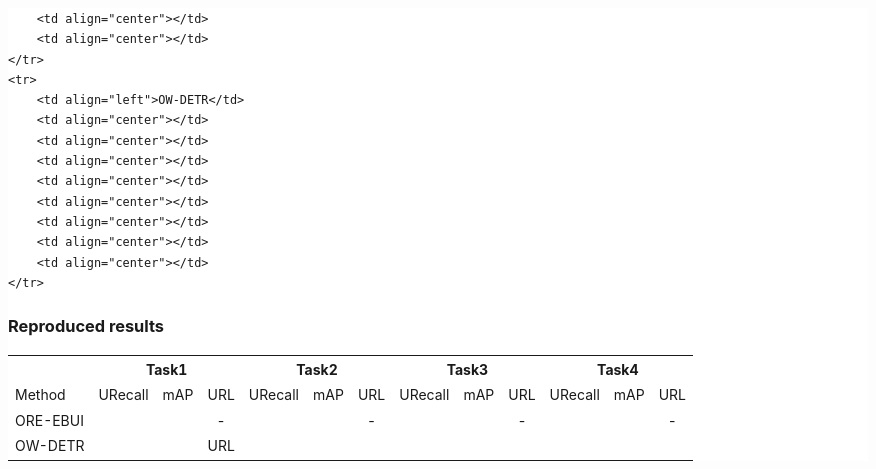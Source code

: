         <td align="center"></td>
        <td align="center"></td>
    </tr>
    <tr>
        <td align="left">OW-DETR</td>
        <td align="center"></td>
        <td align="center"></td>
        <td align="center"></td>
        <td align="center"></td>
        <td align="center"></td>
        <td align="center"></td>
        <td align="center"></td>
        <td align="center"></td>
    </tr>
</table>


### Reproduced results

<table align="center">
    <tr>
        <th> </th>
        <th align="center" colspan=3>Task1</th>
        <th align="center" colspan=3>Task2</th>
        <th align="center" colspan=3>Task3</th>
        <th align="center" colspan=3>Task4</th>
    </tr>
    <tr>
        <td align="left">Method</td>
        <td align="center">URecall</td>
        <td align="center">mAP</td>
        <td align="center">URL</td>
        <td align="center">URecall</td>
        <td align="center">mAP</td>
        <td align="center">URL</td>
        <td align="center">URecall</td>
        <td align="center">mAP</td>
        <td align="center">URL</td>
        <td align="center">URecall</td>
        <td align="center">mAP</td>
        <td align="center">URL</td>
    </tr>
    <tr>
        <td align="left">ORE-EBUI</td>
        <td align="center"></td>
        <td align="center"></td>
        <td align="center">-</td>
        <td align="center"></td>
        <td align="center"></td>
        <td align="center">-</td>
        <td align="center"></td>
        <td align="center"></td>
        <td align="center">-</td>
        <td align="center"></td>
        <td align="center"></td>
        <td align="center">-</td>
    </tr>
    <tr>
        <td align="left">OW-DETR</td>
        <td align="center"></td>
        <td align="center"></td>
        <td align="center">URL</td>
        <td align="center"></td>
        <td align="center"></td>
